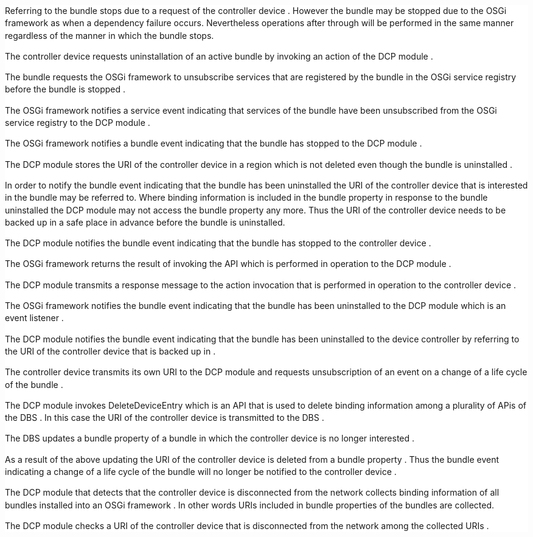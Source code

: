 Referring to the bundle stops due to a request of the controller device . However the bundle may be stopped due to the OSGi framework as when a dependency failure occurs. Nevertheless operations after through will be performed in the same manner regardless of the manner in which the bundle stops.

The controller device requests uninstallation of an active bundle by invoking an action of the DCP module .

The bundle requests the OSGi framework to unsubscribe services that are registered by the bundle in the OSGi service registry before the bundle is stopped .

The OSGi framework notifies a service event indicating that services of the bundle have been unsubscribed from the OSGi service registry to the DCP module .

The OSGi framework notifies a bundle event indicating that the bundle has stopped to the DCP module .

The DCP module stores the URI of the controller device in a region which is not deleted even though the bundle is uninstalled .

In order to notify the bundle event indicating that the bundle has been uninstalled the URI of the controller device that is interested in the bundle may be referred to. Where binding information is included in the bundle property in response to the bundle uninstalled the DCP module may not access the bundle property any more. Thus the URI of the controller device needs to be backed up in a safe place in advance before the bundle is uninstalled.

The DCP module notifies the bundle event indicating that the bundle has stopped to the controller device .

The OSGi framework returns the result of invoking the API which is performed in operation to the DCP module .

The DCP module transmits a response message to the action invocation that is performed in operation to the controller device .

The OSGi framework notifies the bundle event indicating that the bundle has been uninstalled to the DCP module which is an event listener .

The DCP module notifies the bundle event indicating that the bundle has been uninstalled to the device controller by referring to the URI of the controller device that is backed up in .

The controller device transmits its own URI to the DCP module and requests unsubscription of an event on a change of a life cycle of the bundle .

The DCP module invokes DeleteDeviceEntry which is an API that is used to delete binding information among a plurality of APis of the DBS . In this case the URI of the controller device is transmitted to the DBS .

The DBS updates a bundle property of a bundle in which the controller device is no longer interested .

As a result of the above updating the URI of the controller device is deleted from a bundle property . Thus the bundle event indicating a change of a life cycle of the bundle will no longer be notified to the controller device .

The DCP module that detects that the controller device is disconnected from the network collects binding information of all bundles installed into an OSGi framework . In other words URIs included in bundle properties of the bundles are collected.

The DCP module checks a URI of the controller device that is disconnected from the network among the collected URIs .

